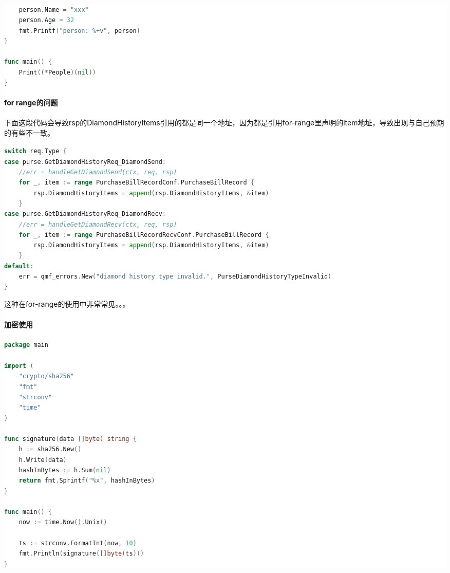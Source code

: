 ```go
	person.Name = "xxx"
	person.Age = 32
	fmt.Printf("person: %+v", person)
}

func main() {
	Print((*People)(nil))
}
```





#### for range的问题

下面这段代码会导致rsp的DiamondHistoryItems引用的都是同一个地址，因为都是引用for-range里声明的item地址，导致出现与自己预期的有些不一致。

```go
switch req.Type {
case purse.GetDiamondHistoryReq_DiamondSend:
    //err = handleGetDiamondSend(ctx, req, rsp)
    for _, item := range PurchaseBillRecordConf.PurchaseBillRecord {
        rsp.DiamondHistoryItems = append(rsp.DiamondHistoryItems, &item)
    }
case purse.GetDiamondHistoryReq_DiamondRecv:
    //err = handleGetDiamondRecv(ctx, req, rsp)
    for _, item := range PurchaseBillRecordRecvConf.PurchaseBillRecord {
        rsp.DiamondHistoryItems = append(rsp.DiamondHistoryItems, &item)
    }
default:
    err = qmf_errors.New("diamond history type invalid.", PurseDiamondHistoryTypeInvalid)
}
```

这种在for-range的使用中非常常见。。。



#### 加密使用

```go
package main

import (
    "crypto/sha256"
    "fmt"
    "strconv"
    "time"
)

func signature(data []byte) string {
    h := sha256.New()
    h.Write(data)
    hashInBytes := h.Sum(nil)
    return fmt.Sprintf("%x", hashInBytes)
}

func main() {
    now := time.Now().Unix()

    ts := strconv.FormatInt(now, 10)
    fmt.Println(signature([]byte(ts)))
}

```
